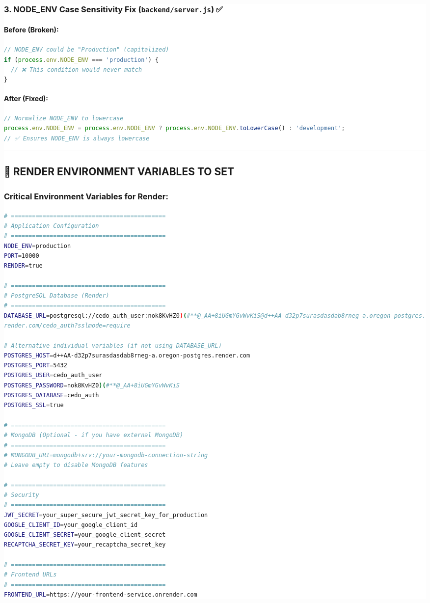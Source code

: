 ### **3. NODE_ENV Case Sensitivity Fix (`backend/server.js`)** ✅

#### **Before (Broken):**
```javascript
// NODE_ENV could be "Production" (capitalized)
if (process.env.NODE_ENV === 'production') {
  // ❌ This condition would never match
}
```

#### **After (Fixed):**
```javascript
// Normalize NODE_ENV to lowercase
process.env.NODE_ENV = process.env.NODE_ENV ? process.env.NODE_ENV.toLowerCase() : 'development';
// ✅ Ensures NODE_ENV is always lowercase
```

---

## 🚀 **RENDER ENVIRONMENT VARIABLES TO SET**

### **Critical Environment Variables for Render:**

```bash
# ============================================
# Application Configuration
# ============================================
NODE_ENV=production
PORT=10000
RENDER=true

# ============================================
# PostgreSQL Database (Render)
# ============================================
DATABASE_URL=postgresql://cedo_auth_user:nok8KvHZ0)(#**@_AA+8iUGmYGvWvKiS@d++AA-d32p7surasdasdab8rneg-a.oregon-postgres.render.com/cedo_auth?sslmode=require

# Alternative individual variables (if not using DATABASE_URL)
POSTGRES_HOST=d++AA-d32p7surasdasdab8rneg-a.oregon-postgres.render.com
POSTGRES_PORT=5432
POSTGRES_USER=cedo_auth_user
POSTGRES_PASSWORD=nok8KvHZ0)(#**@_AA+8iUGmYGvWvKiS
POSTGRES_DATABASE=cedo_auth
POSTGRES_SSL=true

# ============================================
# MongoDB (Optional - if you have external MongoDB)
# ============================================
# MONGODB_URI=mongodb+srv://your-mongodb-connection-string
# Leave empty to disable MongoDB features

# ============================================
# Security
# ============================================
JWT_SECRET=your_super_secure_jwt_secret_key_for_production
GOOGLE_CLIENT_ID=your_google_client_id
GOOGLE_CLIENT_SECRET=your_google_client_secret
RECAPTCHA_SECRET_KEY=your_recaptcha_secret_key

# ============================================
# Frontend URLs
# ============================================
FRONTEND_URL=https://your-frontend-service.onrender.com
```